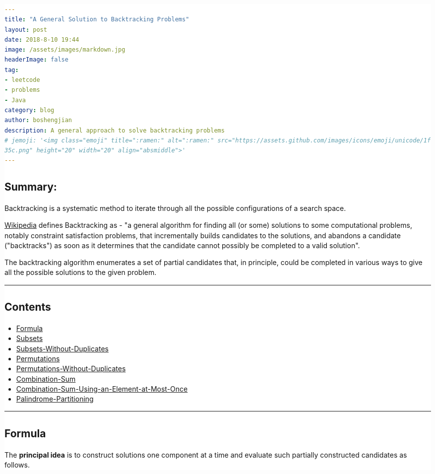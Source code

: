 ```yaml
---
title: "A General Solution to Backtracking Problems"
layout: post
date: 2018-8-10 19:44
image: /assets/images/markdown.jpg
headerImage: false
tag:
- leetcode
- problems
- Java
category: blog
author: boshengjian
description: A general approach to solve backtracking problems
# jemoji: '<img class="emoji" title=":ramen:" alt=":ramen:" src="https://assets.github.com/images/icons/emoji/unicode/1f35c.png" height="20" width="20" align="absmiddle">'
---
```


## Summary:

Backtracking is a systematic method to iterate through all the
possible configurations of a search space.


[Wikipedia](https://en.wikipedia.org/wiki/Backtracking) defines Backtracking as - "a general algorithm for finding all (or some) solutions to some computational problems, notably constraint satisfaction problems, that incrementally builds candidates to the solutions, and abandons a candidate ("backtracks") as soon as it determines that the candidate cannot possibly be completed to a valid solution". 

The backtracking algorithm enumerates a set of partial candidates that, in principle, could be completed in various ways to give all the possible solutions to the given problem. 

---

## Contents
- [Formula](#formula)
- [Subsets](#subsets)
- [Subsets-Without-Duplicates](#subsets-without-duplicates)
- [Permutations](#permutations)
- [Permutations-Without-Duplicates](#permutations-without-duplicates)
- [Combination-Sum](#combination-sum)
- [Combination-Sum-Using-an-Element-at-Most-Once](#combination-sum-using-an-element-at-most-once)
- [Palindrome-Partitioning](#palindrome-partitioning)

---

## Formula


The **principal idea** is to construct solutions one component at a time
and evaluate such partially constructed candidates as follows.

